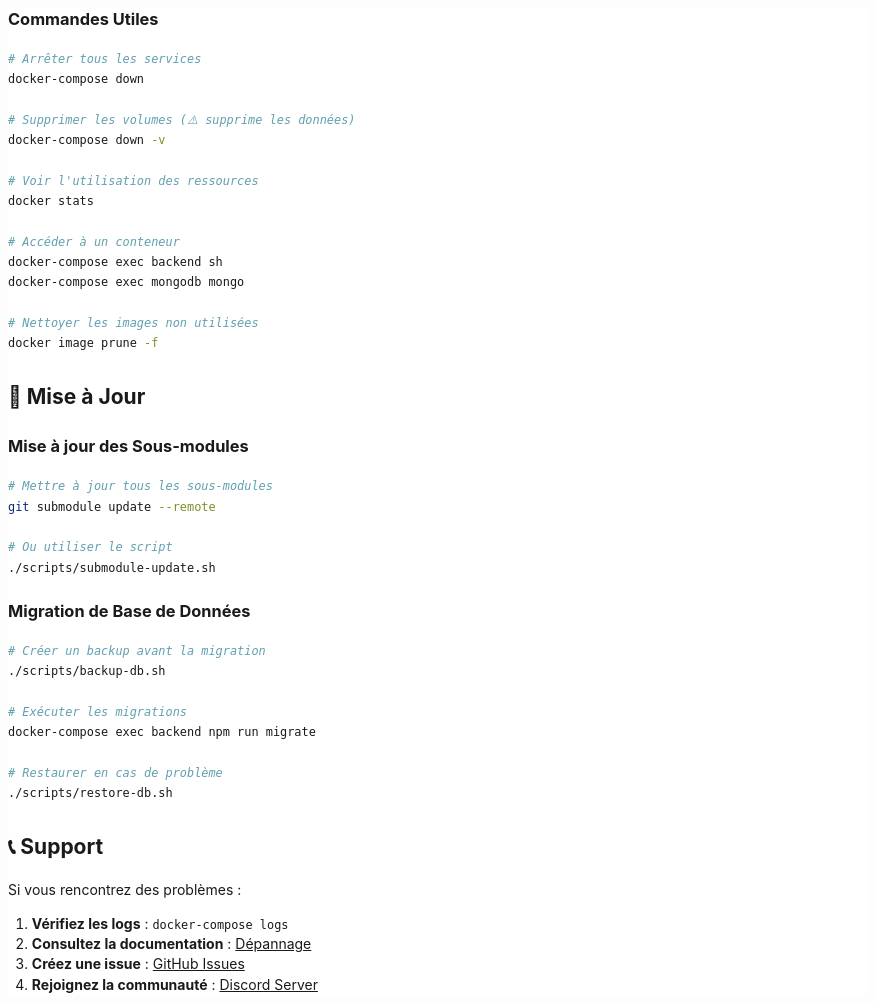 ### Commandes Utiles

```bash
# Arrêter tous les services
docker-compose down

# Supprimer les volumes (⚠️ supprime les données)
docker-compose down -v

# Voir l'utilisation des ressources
docker stats

# Accéder à un conteneur
docker-compose exec backend sh
docker-compose exec mongodb mongo

# Nettoyer les images non utilisées
docker image prune -f
```

## 🔄 Mise à Jour

### Mise à jour des Sous-modules

```bash
# Mettre à jour tous les sous-modules
git submodule update --remote

# Ou utiliser le script
./scripts/submodule-update.sh
```

### Migration de Base de Données

```bash
# Créer un backup avant la migration
./scripts/backup-db.sh

# Exécuter les migrations
docker-compose exec backend npm run migrate

# Restaurer en cas de problème
./scripts/restore-db.sh
```

## 📞 Support

Si vous rencontrez des problèmes :

1. **Vérifiez les logs** : `docker-compose logs`
2. **Consultez la documentation** : [Dépannage](./TROUBLESHOOTING.md)
3. **Créez une issue** : [GitHub Issues](https://github.com/your-username/winchester-ascendancy/issues)
4. **Rejoignez la communauté** : [Discord Server](https://discord.gg/winchester-ascendancy)
